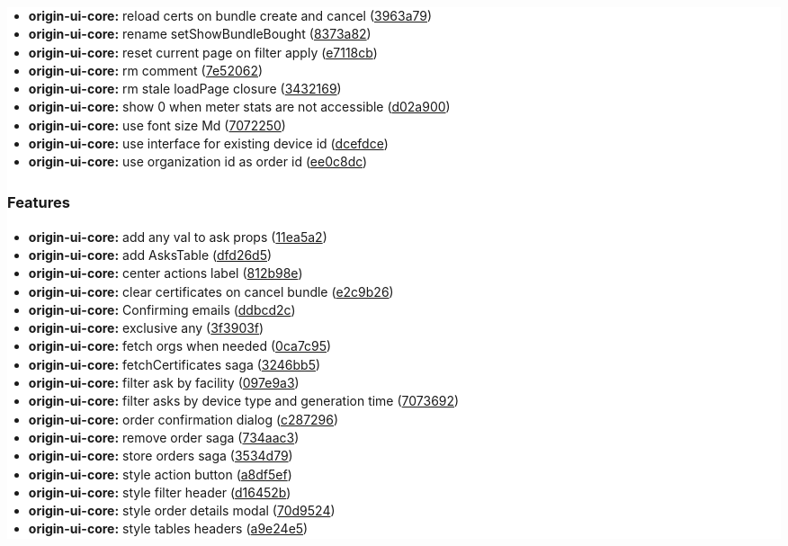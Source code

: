 * **origin-ui-core:** reload certs on bundle create and cancel ([3963a79](https://github.com/energywebfoundation/origin/commit/3963a791401e4370151d41decb67932def2f9043))
* **origin-ui-core:** rename setShowBundleBought ([8373a82](https://github.com/energywebfoundation/origin/commit/8373a82187d5c9cd2a76924364d5acaa6aa16d34))
* **origin-ui-core:** reset current page on filter apply ([e7118cb](https://github.com/energywebfoundation/origin/commit/e7118cbcb2571b6592d55bb6996e46f22c54c523))
* **origin-ui-core:** rm comment ([7e52062](https://github.com/energywebfoundation/origin/commit/7e5206246c1c6bbe97bdc3ad0d2276f99cac5168))
* **origin-ui-core:** rm stale loadPage closure ([3432169](https://github.com/energywebfoundation/origin/commit/34321693c2ba5c57ac5f5d26ac288e8e8049bfd5))
* **origin-ui-core:** show 0 when meter stats are not accessible ([d02a900](https://github.com/energywebfoundation/origin/commit/d02a900b79e20f27edd443aa3b0bc9aa2cd98fb8))
* **origin-ui-core:** use font size Md ([7072250](https://github.com/energywebfoundation/origin/commit/707225066fe27e0c2bd97139624f9ab85f5f6657))
* **origin-ui-core:** use interface for existing device id ([dcefdce](https://github.com/energywebfoundation/origin/commit/dcefdcec2cd007b5154a841732dd1f58597a1462))
* **origin-ui-core:** use organization id as order id ([ee0c8dc](https://github.com/energywebfoundation/origin/commit/ee0c8dc0ba31934f452c40f182f9558c9c88dd4e))


### Features

* **origin-ui-core:** add any val to ask props ([11ea5a2](https://github.com/energywebfoundation/origin/commit/11ea5a2de060490d6dbe4bfb0ecfe92c467c8692))
* **origin-ui-core:** add AsksTable ([dfd26d5](https://github.com/energywebfoundation/origin/commit/dfd26d5cef56b8ff9f12232c410819b74d0ba3a7))
* **origin-ui-core:** center actions label ([812b98e](https://github.com/energywebfoundation/origin/commit/812b98e2c414c5a038520de6354957757b122e99))
* **origin-ui-core:** clear certificates on cancel bundle ([e2c9b26](https://github.com/energywebfoundation/origin/commit/e2c9b266c1dda336a7766c4e2f5b075429d64a5f))
* **origin-ui-core:** Confirming emails ([ddbcd2c](https://github.com/energywebfoundation/origin/commit/ddbcd2c159e8d1e38a1a5c2f98fe4dc7b0c6e013))
* **origin-ui-core:** exclusive any ([3f3903f](https://github.com/energywebfoundation/origin/commit/3f3903f551b45a621591fcb2ca6af18ec41782db))
* **origin-ui-core:** fetch orgs when needed ([0ca7c95](https://github.com/energywebfoundation/origin/commit/0ca7c9587fd19b756ae5bc6e71ac485df8cfde3f))
* **origin-ui-core:** fetchCertificates saga ([3246bb5](https://github.com/energywebfoundation/origin/commit/3246bb53b29e58a9ca5c30ec3df1c89a8424f266))
* **origin-ui-core:** filter ask by facility ([097e9a3](https://github.com/energywebfoundation/origin/commit/097e9a30f7ab6d91ae7eeacad0735611421845fb))
* **origin-ui-core:** filter asks by device type and generation time ([7073692](https://github.com/energywebfoundation/origin/commit/7073692dae35d7c3996a8a4f716b0d2432c050a1))
* **origin-ui-core:** order confirmation dialog ([c287296](https://github.com/energywebfoundation/origin/commit/c2872960bc92e175e1061861e4e1c924d006d898))
* **origin-ui-core:** remove order saga ([734aac3](https://github.com/energywebfoundation/origin/commit/734aac39b4f71bc090de588f921e9e19e95cd83d))
* **origin-ui-core:** store orders saga ([3534d79](https://github.com/energywebfoundation/origin/commit/3534d79d8f68e498be1a2c1b1e16ceca5130931f))
* **origin-ui-core:** style action button ([a8df5ef](https://github.com/energywebfoundation/origin/commit/a8df5efc88eb68f034ce739b03470d80ee828cfc))
* **origin-ui-core:** style filter header ([d16452b](https://github.com/energywebfoundation/origin/commit/d16452ba1331244fc2ced83af8ad218db68d967f))
* **origin-ui-core:** style order details modal ([70d9524](https://github.com/energywebfoundation/origin/commit/70d95240474ba8bb7693bea097c5655a758e7557))
* **origin-ui-core:** style tables headers ([a9e24e5](https://github.com/energywebfoundation/origin/commit/a9e24e5a0ea87d9cf75fd1cb3aa05bfaea069086))
